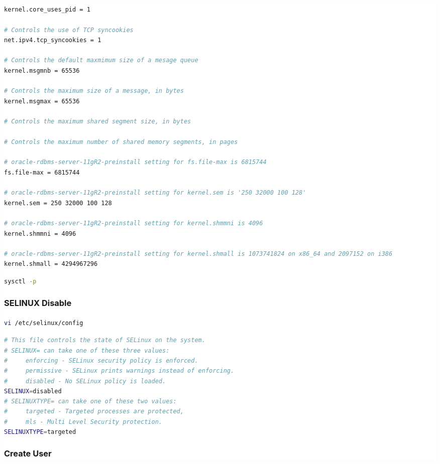 ```bash
kernel.core_uses_pid = 1
 
# Controls the use of TCP syncookies
net.ipv4.tcp_syncookies = 1
 
# Controls the default maxmimum size of a mesage queue
kernel.msgmnb = 65536
 
# Controls the maximum size of a message, in bytes
kernel.msgmax = 65536
 
# Controls the maximum shared segment size, in bytes
 
# Controls the maximum number of shared memory segments, in pages
 
# oracle-rdbms-server-11gR2-preinstall setting for fs.file-max is 6815744
fs.file-max = 6815744
 
# oracle-rdbms-server-11gR2-preinstall setting for kernel.sem is '250 32000 100 128'
kernel.sem = 250 32000 100 128
 
# oracle-rdbms-server-11gR2-preinstall setting for kernel.shmmni is 4096
kernel.shmmni = 4096
 
# oracle-rdbms-server-11gR2-preinstall setting for kernel.shmall is 1073741824 on x86_64 and 2097152 on i386
kernel.shmall = 4294967296
```

```bash
sysctl -p
```

### SELINUX Disable

```bash
vi /etc/selinux/config
```

```bash
# This file controls the state of SELinux on the system.
# SELINUX= can take one of these three values:
#     enforcing - SELinux security policy is enforced.
#     permissive - SELinux prints warnings instead of enforcing.
#     disabled - No SELinux policy is loaded.
SELINUX=disabled
# SELINUXTYPE= can take one of these two values:
#     targeted - Targeted processes are protected,
#     mls - Multi Level Security protection.
SELINUXTYPE=targeted
```

### Create User
